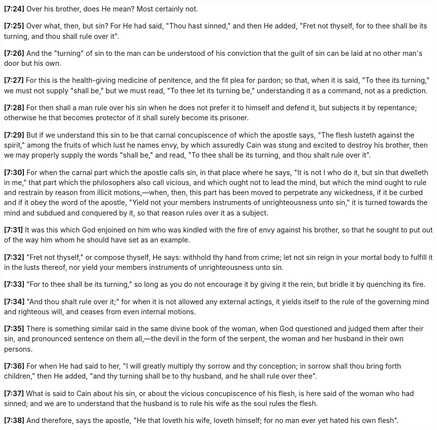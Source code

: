 **[7:24]** Over his brother, does He mean? Most certainly not.

**[7:25]** Over what, then, but sin? For He had said, "Thou hast sinned," and then He added, "Fret not thyself, for to thee shall be its turning, and thou shall rule over it".

**[7:26]** And the "turning" of sin to the man can be understood of his conviction that the guilt of sin can be laid at no other man's door but his own.

**[7:27]** For this is the health-giving medicine of penitence, and the fit plea for pardon; so that, when it is said, "To thee its turning," we must not supply "shall be," but we must read, "To thee let its turning be," understanding it as a command, not as a prediction.

**[7:28]** For then shall a man rule over his sin when he does not prefer it to himself and defend it, but subjects it by repentance; otherwise he that becomes protector of it shall surely become its prisoner.

**[7:29]** But if we understand this sin to be that carnal concupiscence of which the apostle says, "The flesh lusteth against the spirit," among the fruits of which lust he names envy, by which assuredly Cain was stung and excited to destroy his brother, then we may properly supply the words "shall be," and read, "To thee shall be its turning, and thou shalt rule over it".

**[7:30]** For when the carnal part which the apostle calls sin, in that place where he says, "It is not I who do it, but sin that dwelleth in me," that part which the philosophers also call vicious, and which ought not to lead the mind, but which the mind ought to rule and restrain by reason from illicit motions,—when, then, this part has been moved to perpetrate any wickedness, if it be curbed and if it obey the word of the apostle, "Yield not your members instruments of unrighteousness unto sin," it is turned towards the mind and subdued and conquered by it, so that reason rules over it as a subject.

**[7:31]** It was this which God enjoined on him who was kindled with the fire of envy against his brother, so that he sought to put out of the way him whom he should have set as an example.

**[7:32]** "Fret not thyself," or compose thyself, He says: withhold thy hand from crime; let not sin reign in your mortal body to fulfill it in the lusts thereof, nor yield your members instruments of unrighteousness unto sin.

**[7:33]** "For to thee shall be its turning," so long as you do not encourage it by giving it the rein, but bridle it by quenching its fire.

**[7:34]** "And thou shalt rule over it;" for when it is not allowed any external actings, it yields itself to the rule of the governing mind and righteous will, and ceases from even internal motions.

**[7:35]** There is something similar said in the same divine book of the woman, when God questioned and judged them after their sin, and pronounced sentence on them all,—the devil in the form of the serpent, the woman and her husband in their own persons.

**[7:36]** For when He had said to her, "I will greatly multiply thy sorrow and thy conception; in sorrow shall thou bring forth children," then He added, "and thy turning shall be to thy husband, and he shall rule over thee".

**[7:37]** What is said to Cain about his sin, or about the vicious concupiscence of his flesh, is here said of the woman who had sinned; and we are to understand that the husband is to rule his wife as the soul rules the flesh.

**[7:38]** And therefore, says the apostle, "He that loveth his wife, loveth himself; for no man ever yet hated his own flesh".
